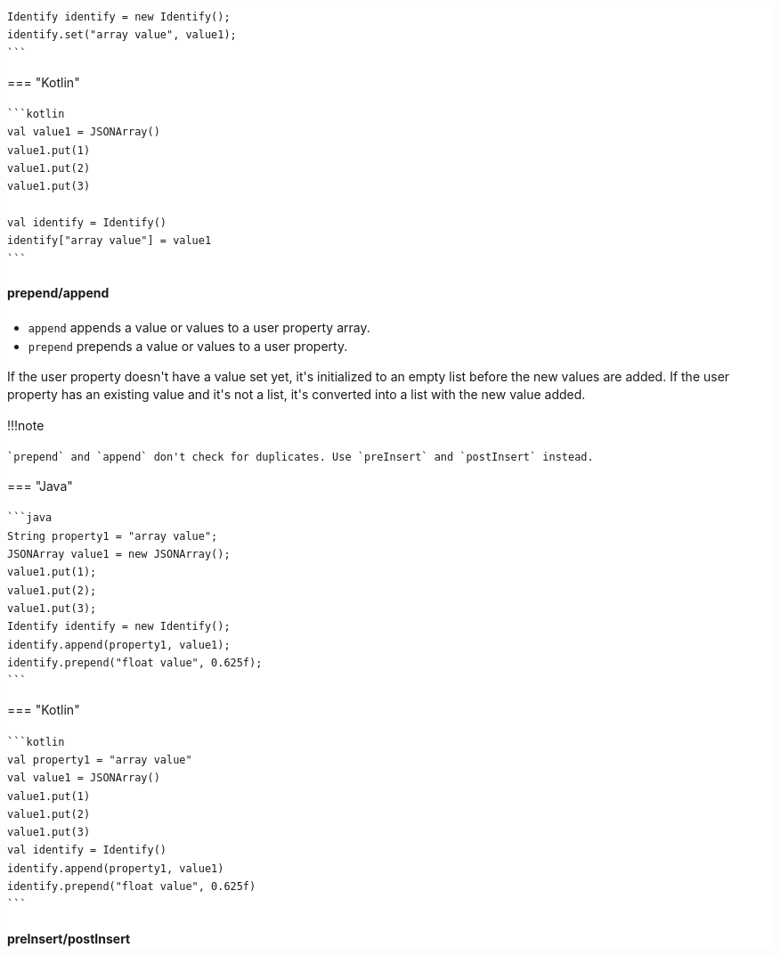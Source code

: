     Identify identify = new Identify();
    identify.set("array value", value1);
    ```

=== "Kotlin"

    ```kotlin
    val value1 = JSONArray()
    value1.put(1)
    value1.put(2)
    value1.put(3)

    val identify = Identify()
    identify["array value"] = value1
    ```

#### prepend/append

- `append` appends a value or values to a user property array.
- `prepend` prepends a value or values to a user property.
  
If the user property doesn't have a value set yet, it's initialized to an empty list before the new values are added.
 If the user property has an existing value and it's not a list, it's converted into a list with the new value added.

!!!note

    `prepend` and `append` don't check for duplicates. Use `preInsert` and `postInsert` instead.

=== "Java"

    ```java
    String property1 = "array value";
    JSONArray value1 = new JSONArray();
    value1.put(1);
    value1.put(2);
    value1.put(3);
    Identify identify = new Identify();
    identify.append(property1, value1);
    identify.prepend("float value", 0.625f);
    ```
=== "Kotlin"

    ```kotlin
    val property1 = "array value"
    val value1 = JSONArray()
    value1.put(1)
    value1.put(2)
    value1.put(3)
    val identify = Identify()
    identify.append(property1, value1)
    identify.prepend("float value", 0.625f)
    ```

#### preInsert/postInsert
